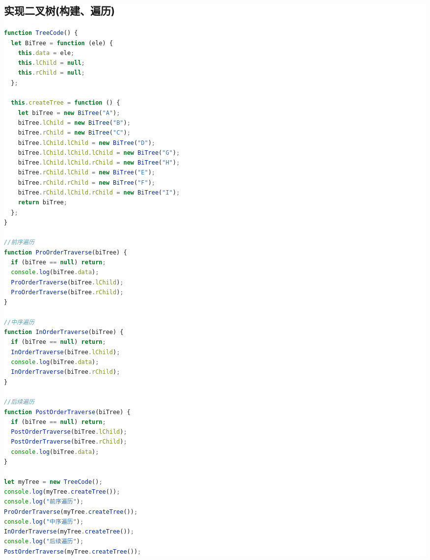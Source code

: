 ## 实现二叉树(构建、遍历)

```js
function TreeCode() {
  let BiTree = function (ele) {
    this.data = ele;
    this.lChild = null;
    this.rChild = null;
  };

  this.createTree = function () {
    let biTree = new BiTree("A");
    biTree.lChild = new BiTree("B");
    biTree.rChild = new BiTree("C");
    biTree.lChild.lChild = new BiTree("D");
    biTree.lChild.lChild.lChild = new BiTree("G");
    biTree.lChild.lChild.rChild = new BiTree("H");
    biTree.rChild.lChild = new BiTree("E");
    biTree.rChild.rChild = new BiTree("F");
    biTree.rChild.lChild.rChild = new BiTree("I");
    return biTree;
  };
}

//前序遍历
function ProOrderTraverse(biTree) {
  if (biTree == null) return;
  console.log(biTree.data);
  ProOrderTraverse(biTree.lChild);
  ProOrderTraverse(biTree.rChild);
}

//中序遍历
function InOrderTraverse(biTree) {
  if (biTree == null) return;
  InOrderTraverse(biTree.lChild);
  console.log(biTree.data);
  InOrderTraverse(biTree.rChild);
}

//后续遍历
function PostOrderTraverse(biTree) {
  if (biTree == null) return;
  PostOrderTraverse(biTree.lChild);
  PostOrderTraverse(biTree.rChild);
  console.log(biTree.data);
}

let myTree = new TreeCode();
console.log(myTree.createTree());
console.log("前序遍历");
ProOrderTraverse(myTree.createTree());
console.log("中序遍历");
InOrderTraverse(myTree.createTree());
console.log("后续遍历");
PostOrderTraverse(myTree.createTree());
```
